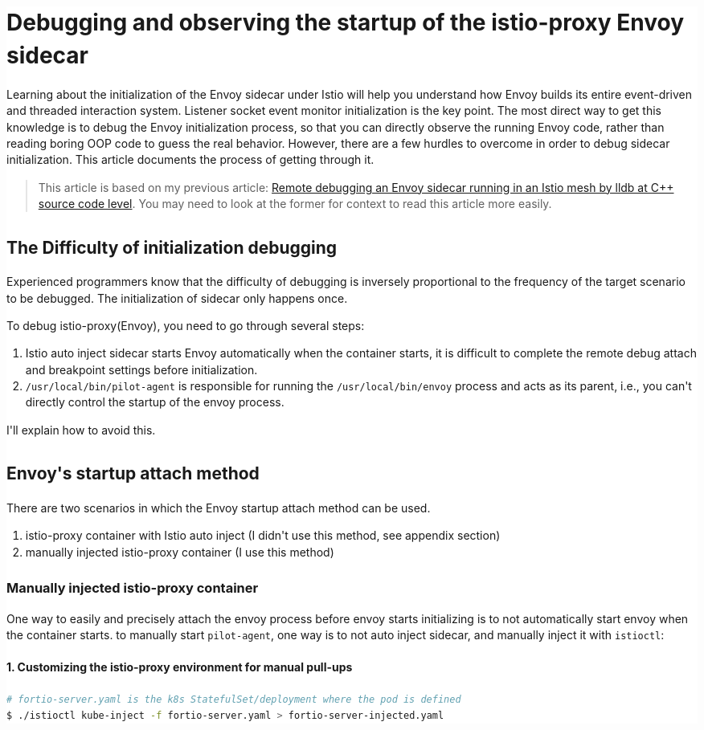 # Debugging and observing the startup of the istio-proxy Envoy sidecar



Learning about the initialization of the Envoy sidecar under Istio will help you understand how Envoy builds its entire event-driven and threaded interaction system. Listener socket event monitor initialization is the key point. The most direct way to get this knowledge is to debug the Envoy initialization process, so that you can directly observe the running Envoy code, rather than reading boring OOP code to guess the real behavior. However, there are a few hurdles to overcome in order to debug sidecar initialization. This article documents the process of getting through it.



> This article is based on my previous article: [Remote debugging an Envoy sidecar running in an Istio mesh by lldb at C++ source code level](https://blog.mygraphql.com/en/posts/cloud/istio/debug-istio-proxy/). You may need to look at the former for context to read this article more easily.



## The Difficulty of initialization debugging

Experienced programmers know that the difficulty of debugging is inversely proportional to the frequency of the target scenario to be debugged. The initialization of sidecar only happens once.

To debug istio-proxy(Envoy), you need to go through several steps:

 1. Istio auto inject sidecar starts Envoy automatically when the container starts, it is difficult to complete the remote debug attach and breakpoint settings before initialization.
 2. `/usr/local/bin/pilot-agent` is responsible for running the `/usr/local/bin/envoy` process and acts as its parent, i.e., you can't directly control the startup of the envoy process.

I'll explain how to avoid this.



## Envoy's startup attach method

There are two scenarios in which the Envoy startup attach method can be used.

1. istio-proxy container with Istio auto inject (I didn't use this method, see appendix section)
2. manually injected istio-proxy container (I use this method)



### Manually injected istio-proxy container

One way to easily and precisely attach the envoy process before envoy starts initializing is to not automatically start envoy when the container starts. to manually start `pilot-agent`, one way is to not auto inject sidecar, and manually inject it with `istioctl`:

#### 1. Customizing the istio-proxy environment for manual pull-ups

```bash
# fortio-server.yaml is the k8s StatefulSet/deployment where the pod is defined
$ ./istioctl kube-inject -f fortio-server.yaml > fortio-server-injected.yaml
```

